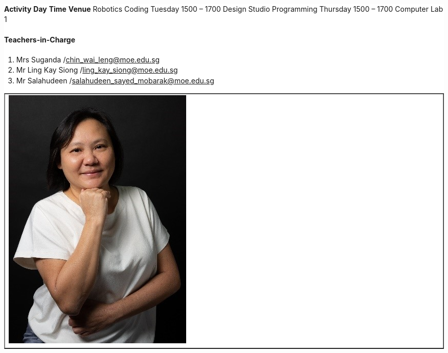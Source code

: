 <tr>
<td width="50%"><strong>Activity</strong></td>
<td width="13%"><strong>Day</strong></td>
<td width="16%"><strong>Time</strong></td>
<td width="20%"><strong>Venue</strong></td>
</tr>
<tr>
<td width="50%">Robotics Coding</td>
<td width="13%">Tuesday</td>
<td width="16%">1500 &ndash; 1700</td>
<td width="20%">Design Studio</td>
</tr>
<tr>
<td width="50%">Programming</td>
<td width="13%">Thursday</td>
<td width="16%">1500 &ndash; 1700</td>
<td width="20%">Computer Lab 1</td>
</tr>
</tbody>
</table>
<h4><strong>Teachers-in-Charge</strong></h4>
<ol>
<li>Mrs Suganda /<u>chin_wai_leng@moe.edu.sg</u></li>
<li>Mr Ling Kay Siong /<u>ling_kay_siong@moe.edu.sg</u></li>
<li>Mr Salahudeen /<u>salahudeen_sayed_mobarak@moe.edu.sg</u></li>
</ol>
<table style="border-collapse: collapse; width: 100%;" border="1">
<tbody>
<tr>
<td style="width: 33.3333%;"><img src="/images/itc2.jpg"></td>